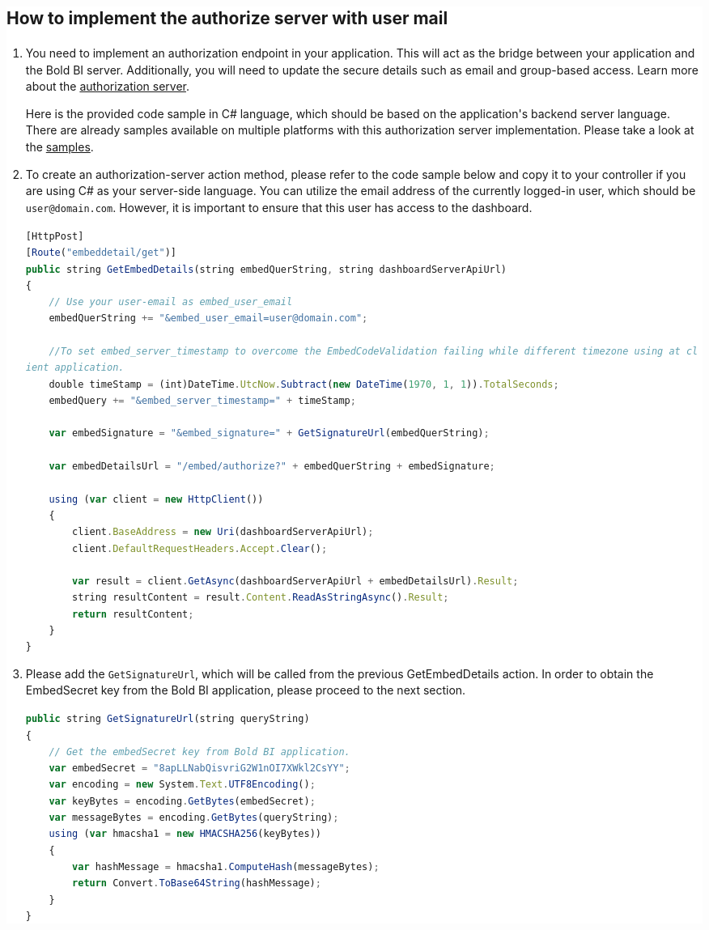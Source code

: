 ## How to implement the authorize server with user mail

1. You need to implement an authorization endpoint in your application. This will act as the bridge between your application and the Bold BI server. Additionally, you will need to update the secure details such as email and group-based access. Learn more about the [authorization server](/security-configuration/authorize-server/).

    Here is the provided code sample in C# language, which should be based on the application's backend server language. There are already samples available on multiple platforms with this authorization server implementation. Please take a look at the [samples](/embedding-options/embedding-sdk/samples/).

2. To create an authorization-server action method, please refer to the code sample below and copy it to your controller if you are using C# as your server-side language. You can utilize the email address of the currently logged-in user, which should be `user@domain.com`. However, it is important to ensure that this user has access to the dashboard.  

	```js  
    [HttpPost]
    [Route("embeddetail/get")]
    public string GetEmbedDetails(string embedQuerString, string dashboardServerApiUrl)
    {
        // Use your user-email as embed_user_email
        embedQuerString += "&embed_user_email=user@domain.com";

        //To set embed_server_timestamp to overcome the EmbedCodeValidation failing while different timezone using at client application.
        double timeStamp = (int)DateTime.UtcNow.Subtract(new DateTime(1970, 1, 1)).TotalSeconds;
        embedQuery += "&embed_server_timestamp=" + timeStamp;

        var embedSignature = "&embed_signature=" + GetSignatureUrl(embedQuerString);

        var embedDetailsUrl = "/embed/authorize?" + embedQuerString + embedSignature;

        using (var client = new HttpClient())
        {
            client.BaseAddress = new Uri(dashboardServerApiUrl);
            client.DefaultRequestHeaders.Accept.Clear();

            var result = client.GetAsync(dashboardServerApiUrl + embedDetailsUrl).Result;
            string resultContent = result.Content.ReadAsStringAsync().Result;
            return resultContent;
        }
    }
	```

3. Please add the `GetSignatureUrl`, which will be called from the previous GetEmbedDetails action. In order to obtain the EmbedSecret key from the Bold BI application, please proceed to the next section.

	```js    
    public string GetSignatureUrl(string queryString)
    {
        // Get the embedSecret key from Bold BI application.
        var embedSecret = "8apLLNabQisvriG2W1nOI7XWkl2CsYY";
        var encoding = new System.Text.UTF8Encoding();
        var keyBytes = encoding.GetBytes(embedSecret);
        var messageBytes = encoding.GetBytes(queryString);
        using (var hmacsha1 = new HMACSHA256(keyBytes))
        {
            var hashMessage = hmacsha1.ComputeHash(messageBytes);
            return Convert.ToBase64String(hashMessage);
        }
    }
	```
